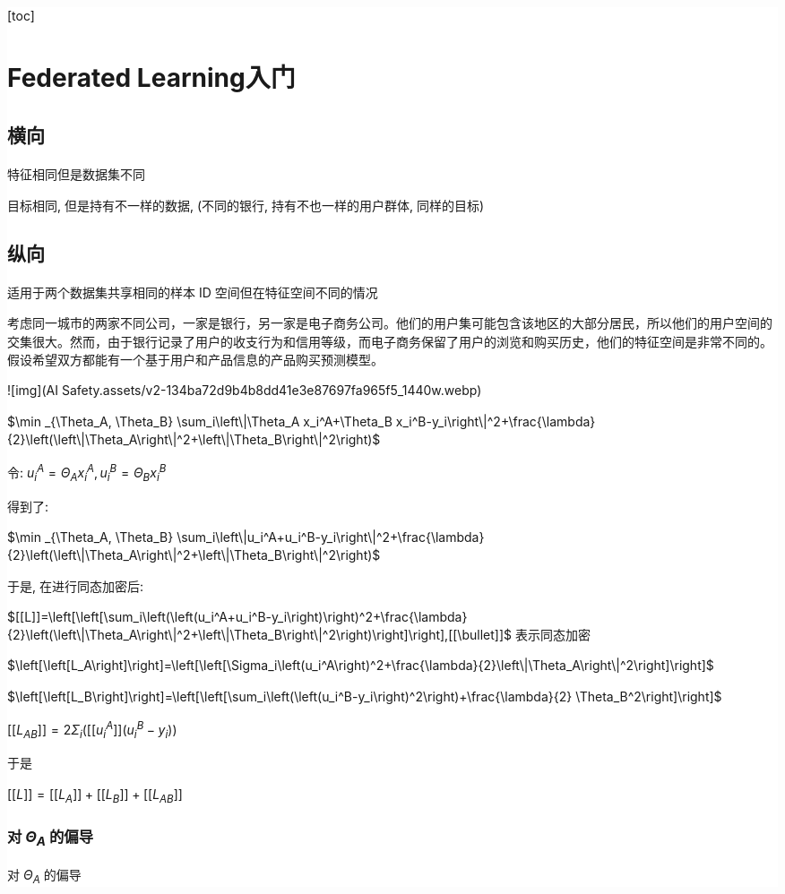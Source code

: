 [toc]

# Federated Learning入门

## 横向

特征相同但是数据集不同

目标相同, 但是持有不一样的数据, (不同的银行, 持有不也一样的用户群体, 同样的目标)

## 纵向

适用于两个数据集共享相同的样本 ID 空间但在特征空间不同的情况

考虑同一城市的两家不同公司，一家是银行，另一家是电子商务公司。他们的用户集可能包含该地区的大部分居民，所以他们的用户空间的交集很大。然而，由于银行记录了用户的收支行为和信用等级，而电子商务保留了用户的浏览和购买历史，他们的特征空间是非常不同的。假设希望双方都能有一个基于用户和产品信息的产品购买预测模型。



![img](AI Safety.assets/v2-134ba72d9b4b8dd41e3e87697fa965f5_1440w.webp)



$\min _{\Theta_A, \Theta_B} \sum_i\left\|\Theta_A x_i^A+\Theta_B x_i^B-y_i\right\|^2+\frac{\lambda}{2}\left(\left\|\Theta_A\right\|^2+\left\|\Theta_B\right\|^2\right)$



令: $u_i^A=\Theta_A x_i^A, u_i^B=\Theta_B x_i^B$

得到了:  

$\min _{\Theta_A, \Theta_B} \sum_i\left\|u_i^A+u_i^B-y_i\right\|^2+\frac{\lambda}{2}\left(\left\|\Theta_A\right\|^2+\left\|\Theta_B\right\|^2\right)$​

于是, 在进行同态加密后:

$[[L]]=\left[\left[\sum_i\left(\left(u_i^A+u_i^B-y_i\right)\right)^2+\frac{\lambda}{2}\left(\left\|\Theta_A\right\|^2+\left\|\Theta_B\right\|^2\right)\right]\right],[[\bullet]]$ 表示同态加密

$\left[\left[L_A\right]\right]=\left[\left[\Sigma_i\left(u_i^A\right)^2+\frac{\lambda}{2}\left\|\Theta_A\right\|^2\right]\right]$

$\left[\left[L_B\right]\right]=\left[\left[\sum_i\left(\left(u_i^B-y_i\right)^2\right)+\frac{\lambda}{2} \Theta_B^2\right]\right]$

$\left[\left[L_{A B}\right]\right]=2 \Sigma_i\left(\left[\left[u_i^A\right]\right]\left(u_i^B-y_i\right)\right)$

于是

$[[L]]=\left[\left[L_A\right]\right]+\left[\left[L_B\right]\right]+\left[\left[L_{A B}\right]\right]$



### 对 $\Theta_A$ 的偏导

对 $\Theta_A$ 的偏导
